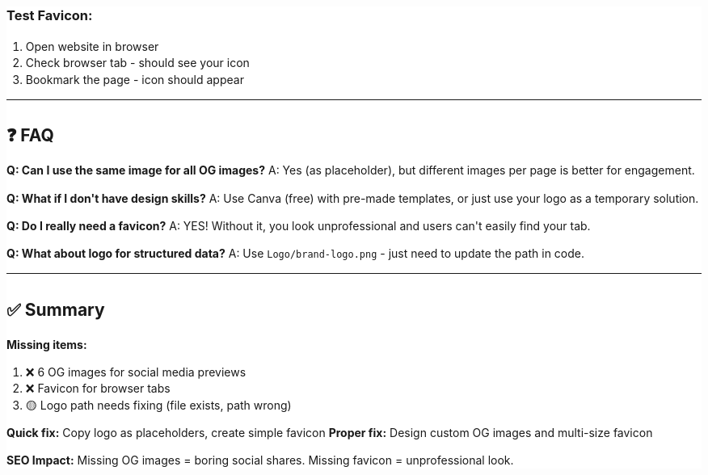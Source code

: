 ### Test Favicon:
1. Open website in browser
2. Check browser tab - should see your icon
3. Bookmark the page - icon should appear

---

## ❓ FAQ

**Q: Can I use the same image for all OG images?**
A: Yes (as placeholder), but different images per page is better for engagement.

**Q: What if I don't have design skills?**
A: Use Canva (free) with pre-made templates, or just use your logo as a temporary solution.

**Q: Do I really need a favicon?**
A: YES! Without it, you look unprofessional and users can't easily find your tab.

**Q: What about logo for structured data?**
A: Use `Logo/brand-logo.png` - just need to update the path in code.

---

## ✅ Summary

**Missing items:**
1. ❌ 6 OG images for social media previews
2. ❌ Favicon for browser tabs
3. 🟡 Logo path needs fixing (file exists, path wrong)

**Quick fix:** Copy logo as placeholders, create simple favicon
**Proper fix:** Design custom OG images and multi-size favicon

**SEO Impact:** Missing OG images = boring social shares. Missing favicon = unprofessional look.
